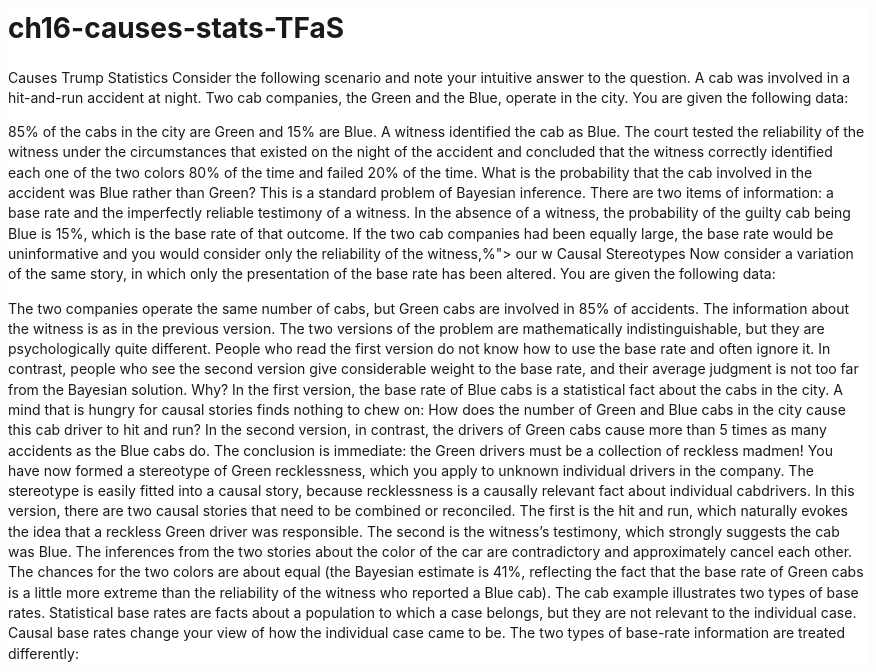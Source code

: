 # ch16-causes-stats-TFaS

Causes Trump Statistics
Consider the following scenario and note your intuitive answer to the
question.
A cab was involved in a hit-and-run accident at night.
Two cab companies, the Green and the Blue, operate in the city.
You are given the following data:
 
85% of the cabs in the city are Green and 15% are Blue.
A witness identified the cab as Blue. The court tested the reliability of
the witness under the circumstances that existed on the night of the
accident and concluded that the witness correctly identified each one
of the two colors 80% of the time and failed 20% of the time.
What is the probability that the cab involved in the accident was
Blue rather than Green?
This is a standard problem of Bayesian inference. There are two items of
information: a base rate and the imperfectly reliable testimony of a witness.
In the absence of a witness, the probability of the guilty cab being Blue is
15%, which is the base rate of that outcome. If the two cab companies had
been equally large, the base rate would be uninformative and you would
consider only the reliability of the witness,%"> our w
Causal Stereotypes
Now consider a variation of the same story, in which only the presentation
of the base rate has been altered.
You are given the following data:
 
The two companies operate the same number of cabs, but Green
cabs are involved in 85% of accidents.
The information about the witness is as in the previous version.
The two versions of the problem are mathematically indistinguishable, but
they are psychologically quite different. People who read the first version
do not know how to use the base rate and often ignore it. In contrast,
people who see the second version give considerable weight to the base
rate, and their average judgment is not too far from the Bayesian solution.
Why?
In the first version, the base rate of Blue cabs is a statistical fact about
the cabs in the city. A mind that is hungry for causal stories finds nothing to
chew on: How does the number of Green and Blue cabs in the city cause
this cab driver to hit and run?
In the second version, in contrast, the drivers of Green cabs cause more
than 5 times as many accidents as the Blue cabs do. The conclusion is
immediate: the Green drivers must be a collection of reckless madmen!
You have now formed a stereotype of Green recklessness, which you apply
to unknown individual drivers in the company. The stereotype is easily
fitted into a causal story, because recklessness is a causally relevant fact
about individual cabdrivers. In this version, there are two causal stories that
need to be combined or reconciled. The first is the hit and run, which
naturally evokes the idea that a reckless Green driver was responsible.
The second is the witness’s testimony, which strongly suggests the cab
was Blue. The inferences from the two stories about the color of the car are
contradictory and approximately cancel each other. The chances for the
two colors are about equal (the Bayesian estimate is 41%, reflecting the
fact that the base rate of Green cabs is a little more extreme than the
reliability of the witness who reported a Blue cab).
The cab example illustrates two types of base rates. Statistical base
rates are facts about a population to which a case belongs, but they are
not relevant to the individual case. Causal base rates change your view of
how the individual case came to be. The two types of base-rate
information are treated differently:
 
